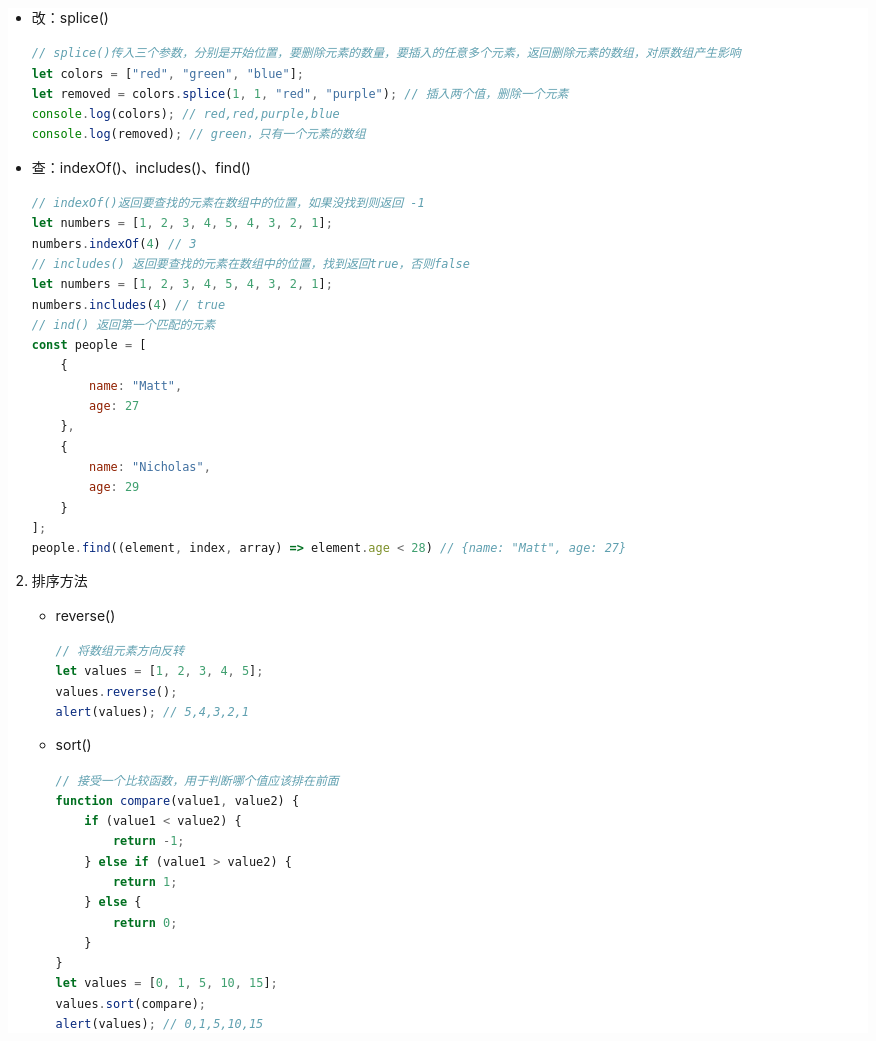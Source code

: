    - 改：splice()

     ```js
     // splice()传入三个参数，分别是开始位置，要删除元素的数量，要插入的任意多个元素，返回删除元素的数组，对原数组产生影响
     let colors = ["red", "green", "blue"];
     let removed = colors.splice(1, 1, "red", "purple"); // 插入两个值，删除一个元素
     console.log(colors); // red,red,purple,blue
     console.log(removed); // green，只有一个元素的数组
     ```

   - 查：indexOf()、includes()、find()

     ```js
     // indexOf()返回要查找的元素在数组中的位置，如果没找到则返回 -1
     let numbers = [1, 2, 3, 4, 5, 4, 3, 2, 1];
     numbers.indexOf(4) // 3
     // includes() 返回要查找的元素在数组中的位置，找到返回true，否则false
     let numbers = [1, 2, 3, 4, 5, 4, 3, 2, 1];
     numbers.includes(4) // true 
     // ind() 返回第一个匹配的元素
     const people = [
         {
             name: "Matt",
             age: 27
         },
         {
             name: "Nicholas",
             age: 29
         }
     ];
     people.find((element, index, array) => element.age < 28) // {name: "Matt", age: 27}
     ```

2. 排序方法

   - reverse()

     ```js
     // 将数组元素方向反转
     let values = [1, 2, 3, 4, 5];
     values.reverse();
     alert(values); // 5,4,3,2,1
     ```

   - sort()

     ```js
     // 接受一个比较函数，用于判断哪个值应该排在前面
     function compare(value1, value2) {
         if (value1 < value2) {
             return -1;
         } else if (value1 > value2) {
             return 1;
         } else {
             return 0;
         }
     }
     let values = [0, 1, 5, 10, 15];
     values.sort(compare);
     alert(values); // 0,1,5,10,15
     ```
